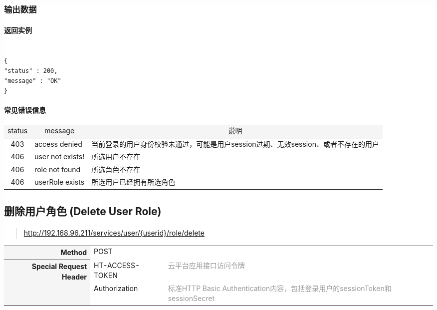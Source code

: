 </table>


### 输出数据

#### 返回实例

<code>
{
"status" : 200,
"message" : "OK"
}
</code>

#### 常见错误信息

<table border="0" cellpadding="0" cellspacing="0">
<thead><tr>
<td style="text-align:center; background-color:#f5f5f5;">status</td>
<td style="text-align:center; background-color:#f5f5f5;">message</td>
<td style="text-align:center; background-color:#f5f5f5;">说明</td>
</tr></thead>
<tbody><tr>
<td style="text-align:center;">403</td>
<td style="text-align:left;">access denied</td>
<td style="text-align:left;">当前登录的用户身份校验未通过，可能是用户session过期、无效session、或者不存在的用户</td>
</tr><tr>
<td style="text-align:center;">406</td>
<td style="text-align:left;"> user not exists!</td>
<td style="text-align:left;">所选用户不存在</td>
</tr><tr>
<td style="text-align:center;">406</td>
<td style="text-align:left;">role not found</td>
<td style="text-align:left;">所选角色不存在</td>
</tr><tr>
<td style="text-align:center;">406</td>
<td style="text-align:left;">userRole exists</td>
<td style="text-align:left;">所选用户已经拥有所选角色</td>
</tr></tbody>
</table>

## <a name="delete-user-role">删除用户角色 (Delete User Role)</a>

> http://192.168.96.211/services/user/{userid}/role/delete

<table border="0" cellpadding="0" cellspacing="0">
<tr><th style="text-align:right; background-color:#f5f5f5;">Method</th><td style="text-align:left;">POST</td><td></td></tr>
<tr><th style="text-align:right; background-color:#f5f5f5;" rowspan="3">Special Request Header</th><td style="text-align:left;">HT-ACCESS-TOKEN</td><td style="color:#999;">云平台应用接口访问令牌</td></tr>
<tr><td style="text-align:left;">Authorization</td><td style="color:#999;">标准HTTP Basic Authentication内容，包括登录用户的sessionToken和sessionSecret</td></tr>
</table>
